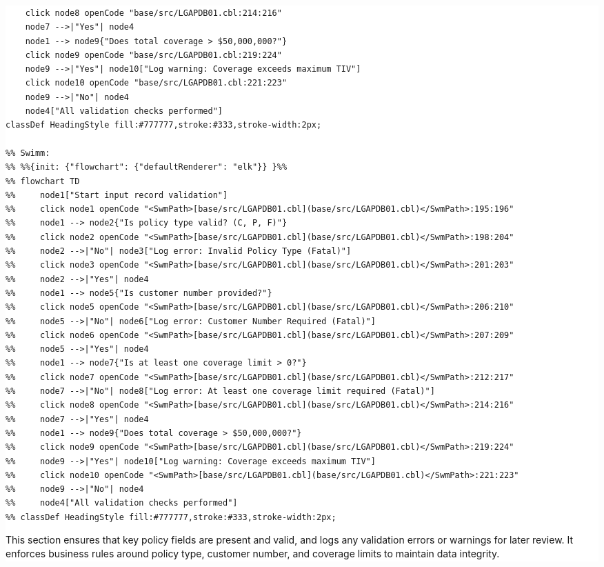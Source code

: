 ```mermaid
    click node8 openCode "base/src/LGAPDB01.cbl:214:216"
    node7 -->|"Yes"| node4
    node1 --> node9{"Does total coverage > $50,000,000?"}
    click node9 openCode "base/src/LGAPDB01.cbl:219:224"
    node9 -->|"Yes"| node10["Log warning: Coverage exceeds maximum TIV"]
    click node10 openCode "base/src/LGAPDB01.cbl:221:223"
    node9 -->|"No"| node4
    node4["All validation checks performed"]
classDef HeadingStyle fill:#777777,stroke:#333,stroke-width:2px;

%% Swimm:
%% %%{init: {"flowchart": {"defaultRenderer": "elk"}} }%%
%% flowchart TD
%%     node1["Start input record validation"]
%%     click node1 openCode "<SwmPath>[base/src/LGAPDB01.cbl](base/src/LGAPDB01.cbl)</SwmPath>:195:196"
%%     node1 --> node2{"Is policy type valid? (C, P, F)"}
%%     click node2 openCode "<SwmPath>[base/src/LGAPDB01.cbl](base/src/LGAPDB01.cbl)</SwmPath>:198:204"
%%     node2 -->|"No"| node3["Log error: Invalid Policy Type (Fatal)"]
%%     click node3 openCode "<SwmPath>[base/src/LGAPDB01.cbl](base/src/LGAPDB01.cbl)</SwmPath>:201:203"
%%     node2 -->|"Yes"| node4
%%     node1 --> node5{"Is customer number provided?"}
%%     click node5 openCode "<SwmPath>[base/src/LGAPDB01.cbl](base/src/LGAPDB01.cbl)</SwmPath>:206:210"
%%     node5 -->|"No"| node6["Log error: Customer Number Required (Fatal)"]
%%     click node6 openCode "<SwmPath>[base/src/LGAPDB01.cbl](base/src/LGAPDB01.cbl)</SwmPath>:207:209"
%%     node5 -->|"Yes"| node4
%%     node1 --> node7{"Is at least one coverage limit > 0?"}
%%     click node7 openCode "<SwmPath>[base/src/LGAPDB01.cbl](base/src/LGAPDB01.cbl)</SwmPath>:212:217"
%%     node7 -->|"No"| node8["Log error: At least one coverage limit required (Fatal)"]
%%     click node8 openCode "<SwmPath>[base/src/LGAPDB01.cbl](base/src/LGAPDB01.cbl)</SwmPath>:214:216"
%%     node7 -->|"Yes"| node4
%%     node1 --> node9{"Does total coverage > $50,000,000?"}
%%     click node9 openCode "<SwmPath>[base/src/LGAPDB01.cbl](base/src/LGAPDB01.cbl)</SwmPath>:219:224"
%%     node9 -->|"Yes"| node10["Log warning: Coverage exceeds maximum TIV"]
%%     click node10 openCode "<SwmPath>[base/src/LGAPDB01.cbl](base/src/LGAPDB01.cbl)</SwmPath>:221:223"
%%     node9 -->|"No"| node4
%%     node4["All validation checks performed"]
%% classDef HeadingStyle fill:#777777,stroke:#333,stroke-width:2px;
```

This section ensures that key policy fields are present and valid, and logs any validation errors or warnings for later review. It enforces business rules around policy type, customer number, and coverage limits to maintain data integrity.

